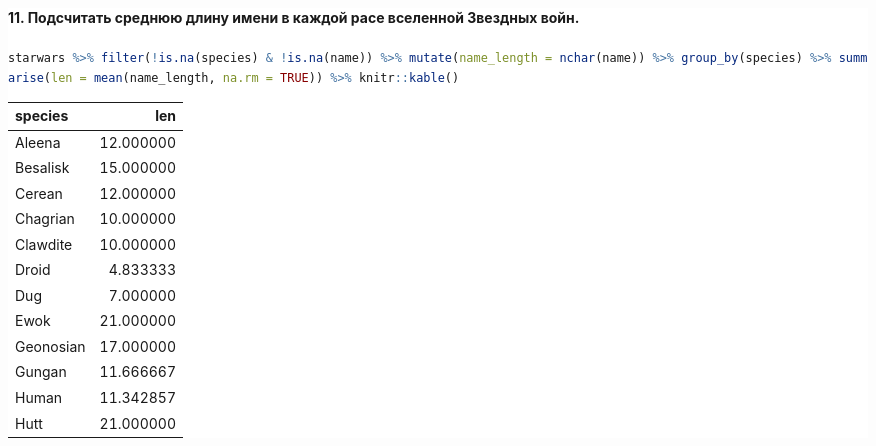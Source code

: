 #### 11. Подсчитать среднюю длину имени в каждой расе вселенной Звездных войн.

``` r
starwars %>% filter(!is.na(species) & !is.na(name)) %>% mutate(name_length = nchar(name)) %>% group_by(species) %>% summarise(len = mean(name_length, na.rm = TRUE)) %>% knitr::kable()
```

<table>
<thead>
<tr class="header">
<th style="text-align: left;">species</th>
<th style="text-align: right;">len</th>
</tr>
</thead>
<tbody>
<tr class="odd">
<td style="text-align: left;">Aleena</td>
<td style="text-align: right;">12.000000</td>
</tr>
<tr class="even">
<td style="text-align: left;">Besalisk</td>
<td style="text-align: right;">15.000000</td>
</tr>
<tr class="odd">
<td style="text-align: left;">Cerean</td>
<td style="text-align: right;">12.000000</td>
</tr>
<tr class="even">
<td style="text-align: left;">Chagrian</td>
<td style="text-align: right;">10.000000</td>
</tr>
<tr class="odd">
<td style="text-align: left;">Clawdite</td>
<td style="text-align: right;">10.000000</td>
</tr>
<tr class="even">
<td style="text-align: left;">Droid</td>
<td style="text-align: right;">4.833333</td>
</tr>
<tr class="odd">
<td style="text-align: left;">Dug</td>
<td style="text-align: right;">7.000000</td>
</tr>
<tr class="even">
<td style="text-align: left;">Ewok</td>
<td style="text-align: right;">21.000000</td>
</tr>
<tr class="odd">
<td style="text-align: left;">Geonosian</td>
<td style="text-align: right;">17.000000</td>
</tr>
<tr class="even">
<td style="text-align: left;">Gungan</td>
<td style="text-align: right;">11.666667</td>
</tr>
<tr class="odd">
<td style="text-align: left;">Human</td>
<td style="text-align: right;">11.342857</td>
</tr>
<tr class="even">
<td style="text-align: left;">Hutt</td>
<td style="text-align: right;">21.000000</td>
</tr>